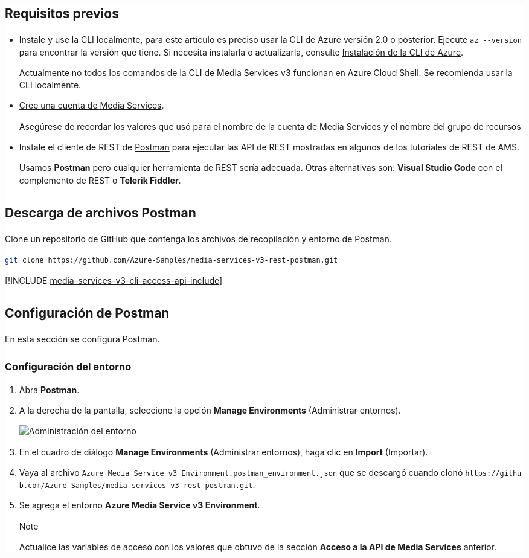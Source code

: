 ## <a name="prerequisites"></a>Requisitos previos

- Instale y use la CLI localmente, para este artículo es preciso usar la CLI de Azure versión 2.0 o posterior. Ejecute `az --version` para encontrar la versión que tiene. Si necesita instalarla o actualizarla, consulte [Instalación de la CLI de Azure](/cli/azure/install-azure-cli). 

    Actualmente no todos los comandos de la [CLI de Media Services v3](https://aka.ms/ams-v3-cli-ref) funcionan en Azure Cloud Shell. Se recomienda usar la CLI localmente.

- [Cree una cuenta de Media Services](create-account-cli-how-to.md).

    Asegúrese de recordar los valores que usó para el nombre de la cuenta de Media Services y el nombre del grupo de recursos

- Instale el cliente de REST de [Postman](https://www.getpostman.com/) para ejecutar las API de REST mostradas en algunos de los tutoriales de REST de AMS. 

    Usamos **Postman** pero cualquier herramienta de REST sería adecuada. Otras alternativas son: **Visual Studio Code** con el complemento de REST o **Telerik Fiddler**. 

## <a name="download-postman-files"></a>Descarga de archivos Postman

Clone un repositorio de GitHub que contenga los archivos de recopilación y entorno de Postman.

 ```bash
 git clone https://github.com/Azure-Samples/media-services-v3-rest-postman.git
 ```

[!INCLUDE [media-services-v3-cli-access-api-include](../../../includes/media-services-v3-cli-access-api-include.md)]

## <a name="configure-postman"></a>Configuración de Postman

En esta sección se configura Postman.

### <a name="configure-the-environment"></a>Configuración del entorno 

1. Abra **Postman**.
2. A la derecha de la pantalla, seleccione la opción **Manage Environments** (Administrar entornos).

    ![Administración del entorno](./media/develop-with-postman/postman-import-env.png)
4. En el cuadro de diálogo **Manage Environments** (Administrar entornos), haga clic en **Import** (Importar).
2. Vaya al archivo `Azure Media Service v3 Environment.postman_environment.json` que se descargó cuando clonó `https://github.com/Azure-Samples/media-services-v3-rest-postman.git`.
6. Se agrega el entorno **Azure Media Service v3 Environment**.

    > [!Note]
    > Actualice las variables de acceso con los valores que obtuvo de la sección **Acceso a la API de Media Services** anterior.
